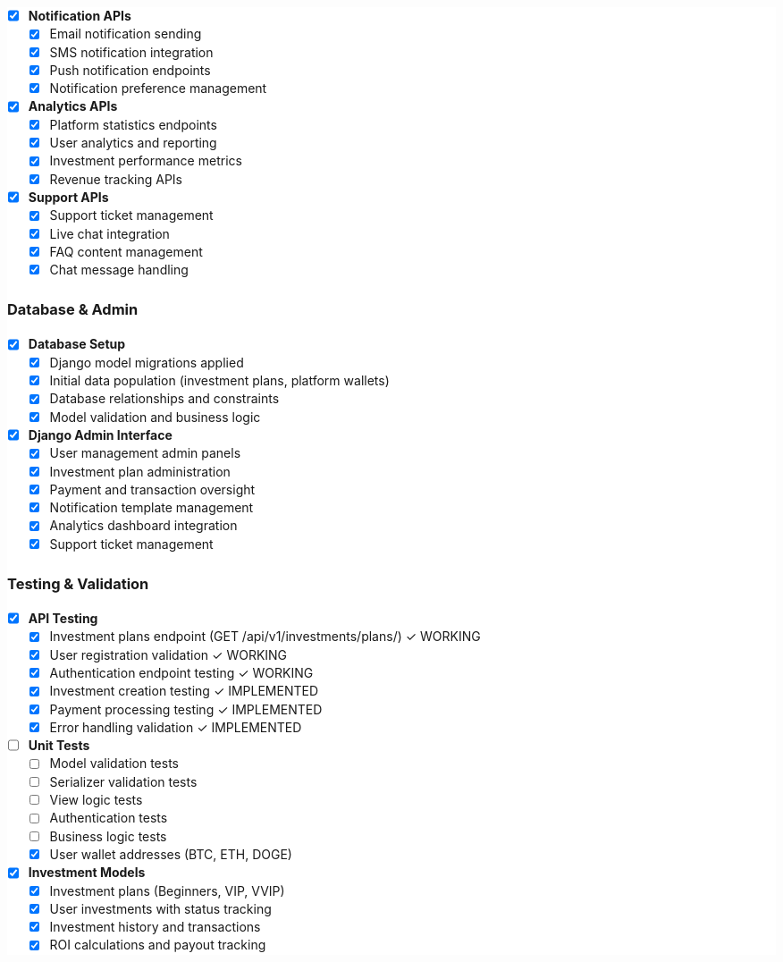 - [x] **Notification APIs**
  - [x] Email notification sending
  - [x] SMS notification integration
  - [x] Push notification endpoints
  - [x] Notification preference management

- [x] **Analytics APIs**
  - [x] Platform statistics endpoints
  - [x] User analytics and reporting
  - [x] Investment performance metrics
  - [x] Revenue tracking APIs

- [x] **Support APIs**
  - [x] Support ticket management
  - [x] Live chat integration
  - [x] FAQ content management
  - [x] Chat message handling

### Database & Admin

- [x] **Database Setup**
  - [x] Django model migrations applied
  - [x] Initial data population (investment plans, platform wallets)
  - [x] Database relationships and constraints
  - [x] Model validation and business logic

- [x] **Django Admin Interface**
  - [x] User management admin panels
  - [x] Investment plan administration
  - [x] Payment and transaction oversight
  - [x] Notification template management
  - [x] Analytics dashboard integration
  - [x] Support ticket management

### Testing & Validation

- [x] **API Testing**
  - [x] Investment plans endpoint (GET /api/v1/investments/plans/) ✓ WORKING
  - [x] User registration validation ✓ WORKING
  - [x] Authentication endpoint testing ✓ WORKING
  - [x] Investment creation testing ✓ IMPLEMENTED
  - [x] Payment processing testing ✓ IMPLEMENTED
  - [x] Error handling validation ✓ IMPLEMENTED

- [ ] **Unit Tests**
  - [ ] Model validation tests
  - [ ] Serializer validation tests
  - [ ] View logic tests
  - [ ] Authentication tests
  - [ ] Business logic tests
  - [x] User wallet addresses (BTC, ETH, DOGE)

- [x] **Investment Models**
  - [x] Investment plans (Beginners, VIP, VVIP)
  - [x] User investments with status tracking
  - [x] Investment history and transactions
  - [x] ROI calculations and payout tracking
